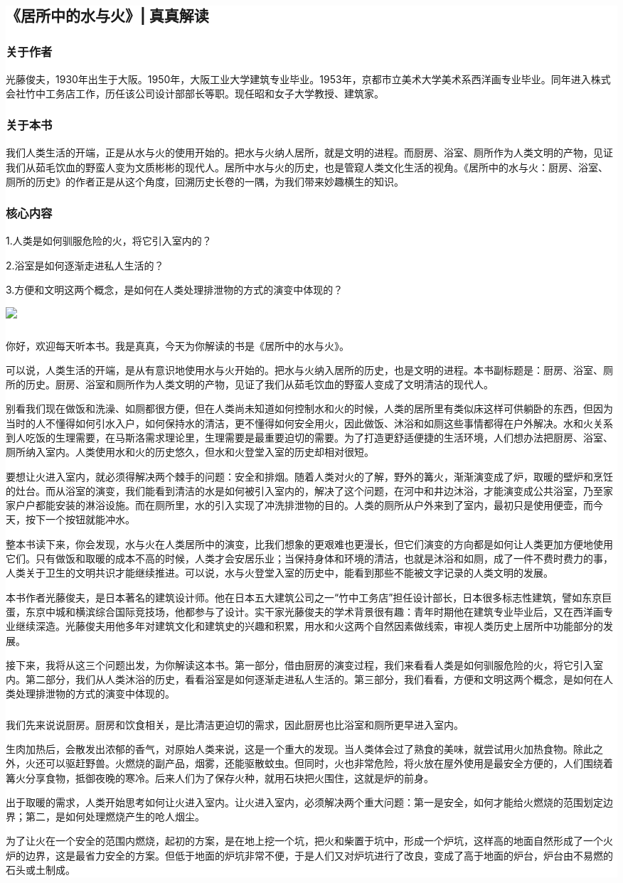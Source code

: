 ## 《居所中的水与火》| 真真解读

### 关于作者

光藤俊夫，1930年出生于大阪。1950年，大阪工业大学建筑专业毕业。1953年，京都市立美术大学美术系西洋画专业毕业。同年进入株式会社竹中工务店工作，历任该公司设计部部长等职。现任昭和女子大学教授、建筑家。

### 关于本书

我们人类生活的开端，正是从水与火的使用开始的。把水与火纳人居所，就是文明的进程。而厨房、浴室、厕所作为人类文明的产物，见证我们从茹毛饮血的野蛮人变为文质彬彬的现代人。居所中水与火的历史，也是管窥人类文化生活的视角。《居所中的水与火：厨房、浴室、厕所的历史》的作者正是从这个角度，回溯历史长卷的一隅，为我们带来妙趣横生的知识。

### 核心内容

1.人类是如何驯服危险的火，将它引入室内的？

2.浴室是如何逐渐走进私人生活的？

3.方便和文明这两个概念，是如何在人类处理排泄物的方式的演变中体现的？

<img  src="https://piccdn3.umiwi.com/img/202106/11/202106111743507638922195.jpg" width="1024"/>

###     



你好，欢迎每天听本书。我是真真，今天为你解读的书是《居所中的水与火》。

可以说，人类生活的开端，是从有意识地使用水与火开始的。把水与火纳入居所的历史，也是文明的进程。本书副标题是：厨房、浴室、厕所的历史。厨房、浴室和厕所作为人类文明的产物，见证了我们从茹毛饮血的野蛮人变成了文明清洁的现代人。

别看我们现在做饭和洗澡、如厕都很方便，但在人类尚未知道如何控制水和火的时候，人类的居所里有类似床这样可供躺卧的东西，但因为当时的人不懂得如何引水入户，如何保持水的清洁，更不懂得如何安全用火，因此做饭、沐浴和如厕这些事情都得在户外解决。水和火关系到人吃饭的生理需要，在马斯洛需求理论里，生理需要是最重要迫切的需要。为了打造更舒适便捷的生活环境，人们想办法把厨房、浴室、厕所纳入室内。人类使用水和火的历史悠久，但水和火登堂入室的历史却相对很短。

要想让火进入室内，就必须得解决两个棘手的问题：安全和排烟。随着人类对火的了解，野外的篝火，渐渐演变成了炉，取暖的壁炉和烹饪的灶台。而从浴室的演变，我们能看到清洁的水是如何被引入室内的，解决了这个问题，在河中和井边沐浴，才能演变成公共浴室，乃至家家户户都能安装的淋浴设施。而在厕所里，水的引入实现了冲洗排泄物的目的。人类的厕所从户外来到了室内，最初只是使用便壶，而今天，按下一个按钮就能冲水。

整本书读下来，你会发现，水与火在人类居所中的演变，比我们想象的更艰难也更漫长，但它们演变的方向都是如何让人类更加方便地使用它们。只有做饭和取暖的成本不高的时候，人类才会安居乐业；当保持身体和环境的清洁，也就是沐浴和如厕，成了一件不费时费力的事，人类关于卫生的文明共识才能继续推进。可以说，水与火登堂入室的历史中，能看到那些不能被文字记录的人类文明的发展。

本书作者光藤俊夫，是日本著名的建筑设计师。他在日本五大建筑公司之一“竹中工务店”担任设计部长，日本很多标志性建筑，譬如东京巨蛋，东京中城和横滨综合国际竞技场，他都参与了设计。实干家光藤俊夫的学术背景很有趣：青年时期他在建筑专业毕业后，又在西洋画专业继续深造。光藤俊夫用他多年对建筑文化和建筑史的兴趣和积累，用水和火这两个自然因素做线索，审视人类历史上居所中功能部分的发展。

接下来，我将从这三个问题出发，为你解读这本书。第一部分，借由厨房的演变过程，我们来看看人类是如何驯服危险的火，将它引入室内。第二部分，我们从人类沐浴的历史，看看浴室是如何逐渐走进私人生活的。第三部分，我们看看，方便和文明这两个概念，是如何在人类处理排泄物的方式的演变中体现的。

###     



我们先来说说厨房。厨房和饮食相关，是比清洁更迫切的需求，因此厨房也比浴室和厕所更早进入室内。

生肉加热后，会散发出浓郁的香气，对原始人类来说，这是一个重大的发现。当人类体会过了熟食的美味，就尝试用火加热食物。除此之外，火还可以驱赶野兽。火燃烧的副产品，烟雾，还能驱散蚊虫。但同时，火也非常危险，将火放在屋外使用是最安全方便的，人们围绕着篝火分享食物，抵御夜晚的寒冷。后来人们为了保存火种，就用石块把火围住，这就是炉的前身。

出于取暖的需求，人类开始思考如何让火进入室内。让火进入室内，必须解决两个重大问题：第一是安全，如何才能给火燃烧的范围划定边界；第二，是如何处理燃烧产生的呛人烟尘。

为了让火在一个安全的范围内燃烧，起初的方案，是在地上挖一个坑，把火和柴置于坑中，形成一个炉坑，这样高的地面自然形成了一个火炉的边界，这是最省力安全的方案。但低于地面的炉坑非常不便，于是人们又对炉坑进行了改良，变成了高于地面的炉台，炉台由不易燃的石头或土制成。

